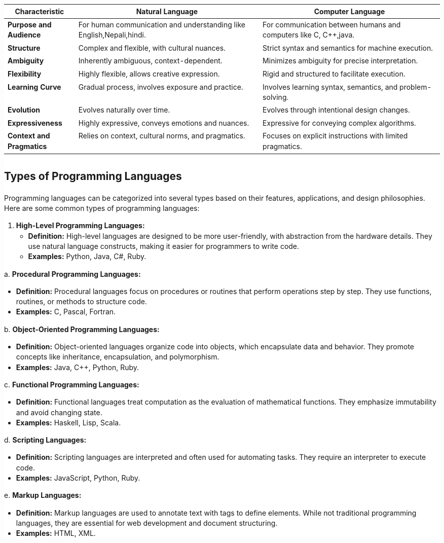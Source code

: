 | Characteristic             | Natural Language                                                     | Computer Language                                                |
| -------------------------- | -------------------------------------------------------------------- | ---------------------------------------------------------------- |
| **Purpose and Audience**   | For human communication and understanding like English,Nepali,hindi. | For communication between humans and computers like C, C++,java. |
| **Structure**              | Complex and flexible, with cultural nuances.                         | Strict syntax and semantics for machine execution.               |
| **Ambiguity**              | Inherently ambiguous, context-dependent.                             | Minimizes ambiguity for precise interpretation.                  |
| **Flexibility**            | Highly flexible, allows creative expression.                         | Rigid and structured to facilitate execution.                    |
| **Learning Curve**         | Gradual process, involves exposure and practice.                     | Involves learning syntax, semantics, and problem-solving.        |
| **Evolution**              | Evolves naturally over time.                                         | Evolves through intentional design changes.                      |
| **Expressiveness**         | Highly expressive, conveys emotions and nuances.                     | Expressive for conveying complex algorithms.                     |
| **Context and Pragmatics** | Relies on context, cultural norms, and pragmatics.                   | Focuses on explicit instructions with limited pragmatics.        |



## Types of Programming Languages

Programming languages can be categorized into several types based on their features, applications, and design philosophies. Here are some common types of programming languages:

1. **High-Level Programming Languages:**
   - **Definition:** High-level languages are designed to be more user-friendly, with abstraction from the hardware details. They use natural language constructs, making it easier for programmers to write code.
   - **Examples:** Python, Java, C#, Ruby.

a. **Procedural Programming Languages:**

- **Definition:** Procedural languages focus on procedures or routines that perform operations step by step. They use functions, routines, or methods to structure code.
- **Examples:** C, Pascal, Fortran.

b. **Object-Oriented Programming Languages:**

- **Definition:** Object-oriented languages organize code into objects, which encapsulate data and behavior. They promote concepts like inheritance, encapsulation, and polymorphism.
- **Examples:** Java, C++, Python, Ruby.

c. **Functional Programming Languages:**

- **Definition:** Functional languages treat computation as the evaluation of mathematical functions. They emphasize immutability and avoid changing state.
- **Examples:** Haskell, Lisp, Scala.

d. **Scripting Languages:**

- **Definition:** Scripting languages are interpreted and often used for automating tasks. They require an interpreter to execute code.
- **Examples:** JavaScript, Python, Ruby.

e. **Markup Languages:**

- **Definition:** Markup languages are used to annotate text with tags to define elements. While not traditional programming languages, they are essential for web development and document structuring.
- **Examples:** HTML, XML.
